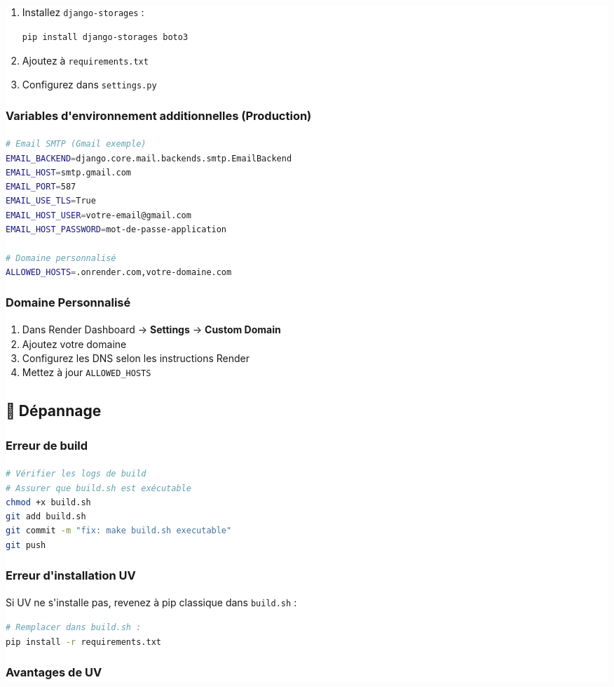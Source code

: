 1. Installez `django-storages` :
   ```bash
   pip install django-storages boto3
   ```

2. Ajoutez à `requirements.txt`

3. Configurez dans `settings.py`

### Variables d'environnement additionnelles (Production)

```bash
# Email SMTP (Gmail exemple)
EMAIL_BACKEND=django.core.mail.backends.smtp.EmailBackend
EMAIL_HOST=smtp.gmail.com
EMAIL_PORT=587
EMAIL_USE_TLS=True
EMAIL_HOST_USER=votre-email@gmail.com
EMAIL_HOST_PASSWORD=mot-de-passe-application

# Domaine personnalisé
ALLOWED_HOSTS=.onrender.com,votre-domaine.com
```

### Domaine Personnalisé

1. Dans Render Dashboard → **Settings** → **Custom Domain**
2. Ajoutez votre domaine
3. Configurez les DNS selon les instructions Render
4. Mettez à jour `ALLOWED_HOSTS`

## 🐛 Dépannage

### Erreur de build

```bash
# Vérifier les logs de build
# Assurer que build.sh est exécutable
chmod +x build.sh
git add build.sh
git commit -m "fix: make build.sh executable"
git push
```

### Erreur d'installation UV

Si UV ne s'installe pas, revenez à pip classique dans `build.sh` :

```bash
# Remplacer dans build.sh :
pip install -r requirements.txt
```

### Avantages de UV
